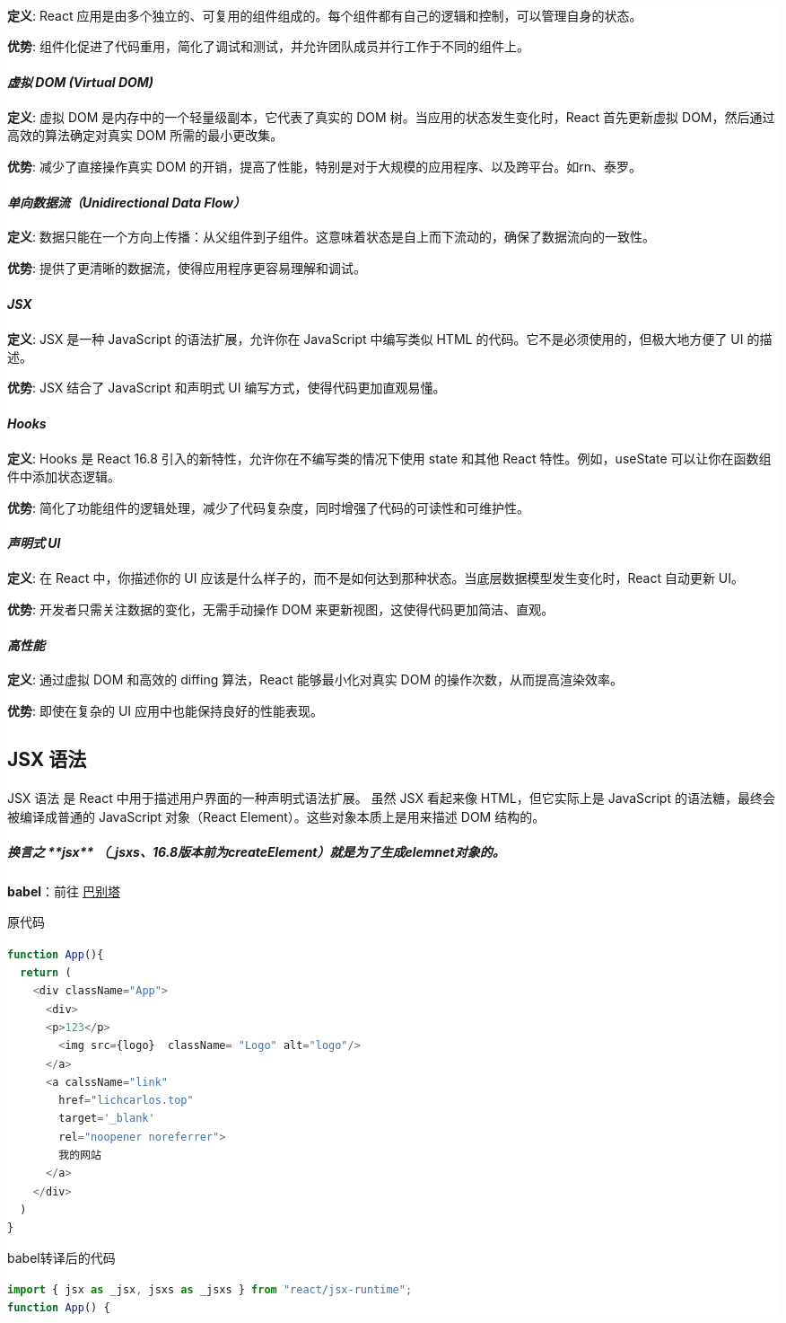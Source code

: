 **定义**: React 应用是由多个独立的、可复用的组件组成的。每个组件都有自己的逻辑和控制，可以管理自身的状态。

**优势**: 组件化促进了代码重用，简化了调试和测试，并允许团队成员并行工作于不同的组件上。

***<h4>虚拟 DOM (Virtual DOM)</h4>***

**定义**: 虚拟 DOM 是内存中的一个轻量级副本，它代表了真实的 DOM 树。当应用的状态发生变化时，React 首先更新虚拟 DOM，然后通过高效的算法确定对真实 DOM 所需的最小更改集。

**优势**: 减少了直接操作真实 DOM 的开销，提高了性能，特别是对于大规模的应用程序、以及跨平台。如rn、泰罗。

***<h4>单向数据流（Unidirectional Data Flow）</h4>***

**定义**: 数据只能在一个方向上传播：从父组件到子组件。这意味着状态是自上而下流动的，确保了数据流向的一致性。

**优势**: 提供了更清晰的数据流，使得应用程序更容易理解和调试。

***<h4>JSX</h4>***

**定义**: JSX 是一种 JavaScript 的语法扩展，允许你在 JavaScript 中编写类似 HTML 的代码。它不是必须使用的，但极大地方便了 UI 的描述。

**优势**: JSX 结合了 JavaScript 和声明式 UI 编写方式，使得代码更加直观易懂。

***<h4>Hooks</h4>***

**定义**: Hooks 是 React 16.8 引入的新特性，允许你在不编写类的情况下使用 state 和其他 React 特性。例如，useState 可以让你在函数组件中添加状态逻辑。

**优势**: 简化了功能组件的逻辑处理，减少了代码复杂度，同时增强了代码的可读性和可维护性。

***<h4>声明式 UI</h4>***

**定义**: 在 React 中，你描述你的 UI 应该是什么样子的，而不是如何达到那种状态。当底层数据模型发生变化时，React 自动更新 UI。

**优势**: 开发者只需关注数据的变化，无需手动操作 DOM 来更新视图，这使得代码更加简洁、直观。

***<h4>高性能</h4>***

**定义**: 通过虚拟 DOM 和高效的 diffing 算法，React 能够最小化对真实 DOM 的操作次数，从而提高渲染效率。

**优势**: 即使在复杂的 UI 应用中也能保持良好的性能表现。



## JSX 语法
JSX 语法 是 React 中用于描述用户界面的一种声明式语法扩展。
虽然 JSX 看起来像 HTML，但它实际上是 JavaScript 的语法糖，最终会被编译成普通的 JavaScript 对象（React Element）。这些对象本质上是用来描述 DOM 结构的。

<h5>换言之 **jsx** （_jsxs、16.8版本前为createElement）就是为了生成elemnet对象的。</h5>

 **babel**：前往 [巴别塔](https://babeljs.io/)

 原代码
```javascript
function App(){
  return (
    <div className="App">
      <div>
      <p>123</p>
        <img src={logo}  className= "Logo" alt="logo"/>
      </a>
      <a calssName="link" 
        href="lichcarlos.top"
        target='_blank'
        rel="noopener noreferrer">
        我的网站
      </a>
    </div>
  )
}
```
babel转译后的代码
```javascript
import { jsx as _jsx, jsxs as _jsxs } from "react/jsx-runtime";
function App() {
```